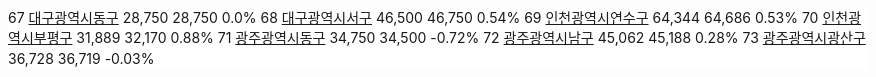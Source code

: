   <tr class="item">
    <td>67</td>
    <td><a href="/apt/대구광역시동구">대구광역시동구</a></td>
    <td>28,750</td>
    <td>28,750</td>
    <td>0.0%</td>
  </tr>

  <tr class="item">
    <td>68</td>
    <td><a href="/apt/대구광역시서구">대구광역시서구</a></td>
    <td>46,500</td>
    <td>46,750</td>
    <td>0.54%</td>
  </tr>

  <tr class="item">
    <td>69</td>
    <td><a href="/apt/인천광역시연수구">인천광역시연수구</a></td>
    <td>64,344</td>
    <td>64,686</td>
    <td>0.53%</td>
  </tr>

  <tr class="item">
    <td>70</td>
    <td><a href="/apt/인천광역시부평구">인천광역시부평구</a></td>
    <td>31,889</td>
    <td>32,170</td>
    <td>0.88%</td>
  </tr>

  <tr class="item">
    <td>71</td>
    <td><a href="/apt/광주광역시동구">광주광역시동구</a></td>
    <td>34,750</td>
    <td>34,500</td>
    <td>-0.72%</td>
  </tr>

  <tr class="item">
    <td>72</td>
    <td><a href="/apt/광주광역시남구">광주광역시남구</a></td>
    <td>45,062</td>
    <td>45,188</td>
    <td>0.28%</td>
  </tr>

  <tr class="item">
    <td>73</td>
    <td><a href="/apt/광주광역시광산구">광주광역시광산구</a></td>
    <td>36,728</td>
    <td>36,719</td>
    <td>-0.03%</td>
  </tr>
